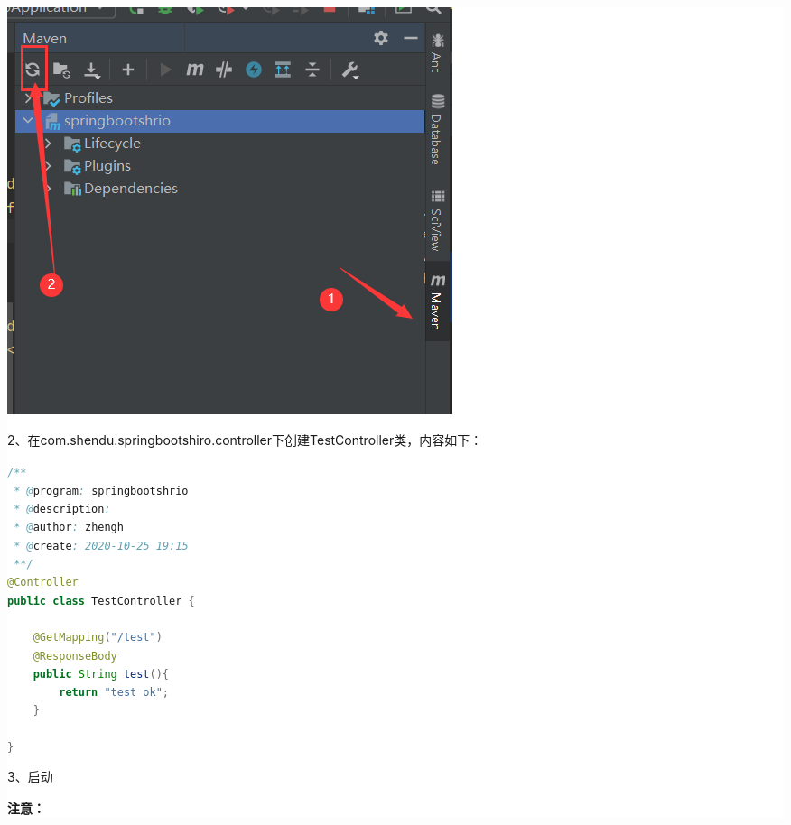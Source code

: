 ![image-20201025192601477](pic/image-20201025192601477.png)





2、在com.shendu.springbootshiro.controller下创建TestController类，内容如下：

```java
/**
 * @program: springbootshrio
 * @description:
 * @author: zhengh
 * @create: 2020-10-25 19:15
 **/
@Controller
public class TestController {

    @GetMapping("/test")
    @ResponseBody
    public String test(){
        return "test ok";
    }

}
```



3、启动



**注意：**
